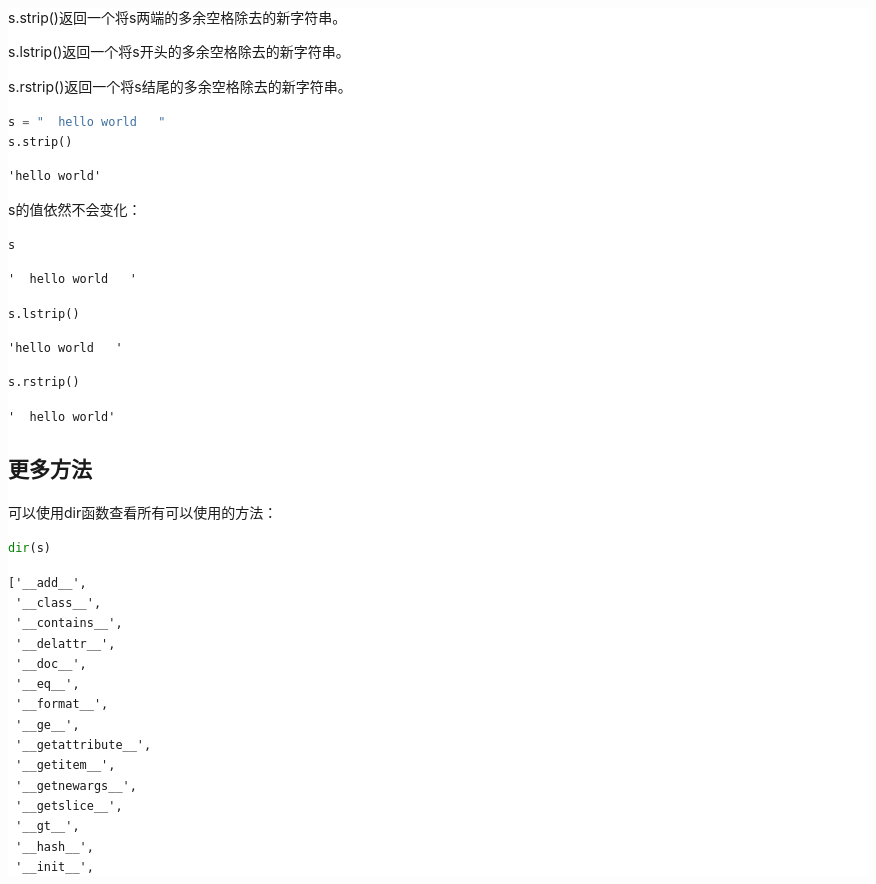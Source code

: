 s.strip()返回一个将s两端的多余空格除去的新字符串。

s.lstrip()返回一个将s开头的多余空格除去的新字符串。

s.rstrip()返回一个将s结尾的多余空格除去的新字符串。


```python
s = "  hello world   "
s.strip()
```




    'hello world'



s的值依然不会变化：


```python
s
```




    '  hello world   '




```python
s.lstrip()
```




    'hello world   '




```python
s.rstrip()
```




    '  hello world'



## 更多方法

可以使用dir函数查看所有可以使用的方法：


```python
dir(s)
```




    ['__add__',
     '__class__',
     '__contains__',
     '__delattr__',
     '__doc__',
     '__eq__',
     '__format__',
     '__ge__',
     '__getattribute__',
     '__getitem__',
     '__getnewargs__',
     '__getslice__',
     '__gt__',
     '__hash__',
     '__init__',
